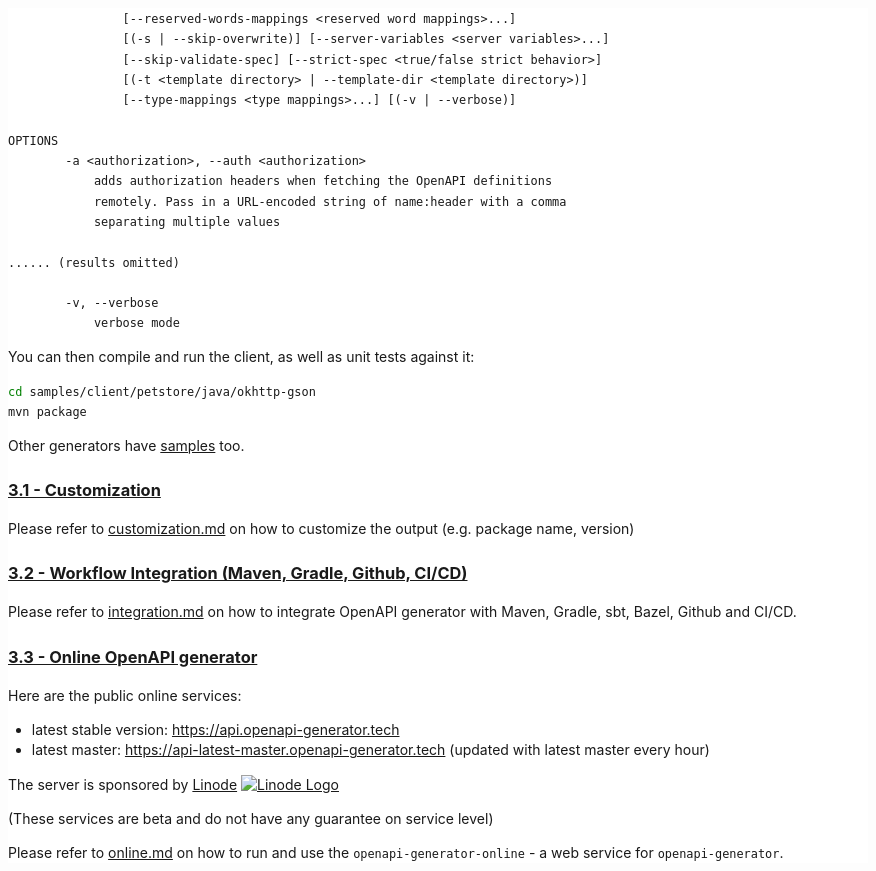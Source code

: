 ```
                [--reserved-words-mappings <reserved word mappings>...]
                [(-s | --skip-overwrite)] [--server-variables <server variables>...]
                [--skip-validate-spec] [--strict-spec <true/false strict behavior>]
                [(-t <template directory> | --template-dir <template directory>)]
                [--type-mappings <type mappings>...] [(-v | --verbose)]

OPTIONS
        -a <authorization>, --auth <authorization>
            adds authorization headers when fetching the OpenAPI definitions
            remotely. Pass in a URL-encoded string of name:header with a comma
            separating multiple values

...... (results omitted)

        -v, --verbose
            verbose mode

```

You can then compile and run the client, as well as unit tests against it:

```sh
cd samples/client/petstore/java/okhttp-gson
mvn package
```

Other generators have [samples](https://github.com/OpenAPITools/openapi-generator/tree/master/samples) too.

### [3.1 - Customization](#table-of-contents)

Please refer to [customization.md](docs/customization.md) on how to customize the output (e.g. package name, version)

### [3.2 - Workflow Integration (Maven, Gradle, Github, CI/CD)](#table-of-contents)

Please refer to [integration.md](docs/integration.md) on how to integrate OpenAPI generator with Maven, Gradle, sbt, Bazel, Github and CI/CD.

### [3.3 - Online OpenAPI generator](#table-of-contents)

Here are the public online services:

- latest stable version: https://api.openapi-generator.tech
- latest master: https://api-latest-master.openapi-generator.tech (updated with latest master every hour)

The server is sponsored by [Linode](https://www.linode.com/) [![Linode Logo](https://www.linode.com/media/images/logos/standard/light/linode-logo_standard_light_small.png)](https://www.linode.com/)

(These services are beta and do not have any guarantee on service level)

Please refer to [online.md](docs/online.md) on how to run and use the `openapi-generator-online` - a web service for `openapi-generator`.
